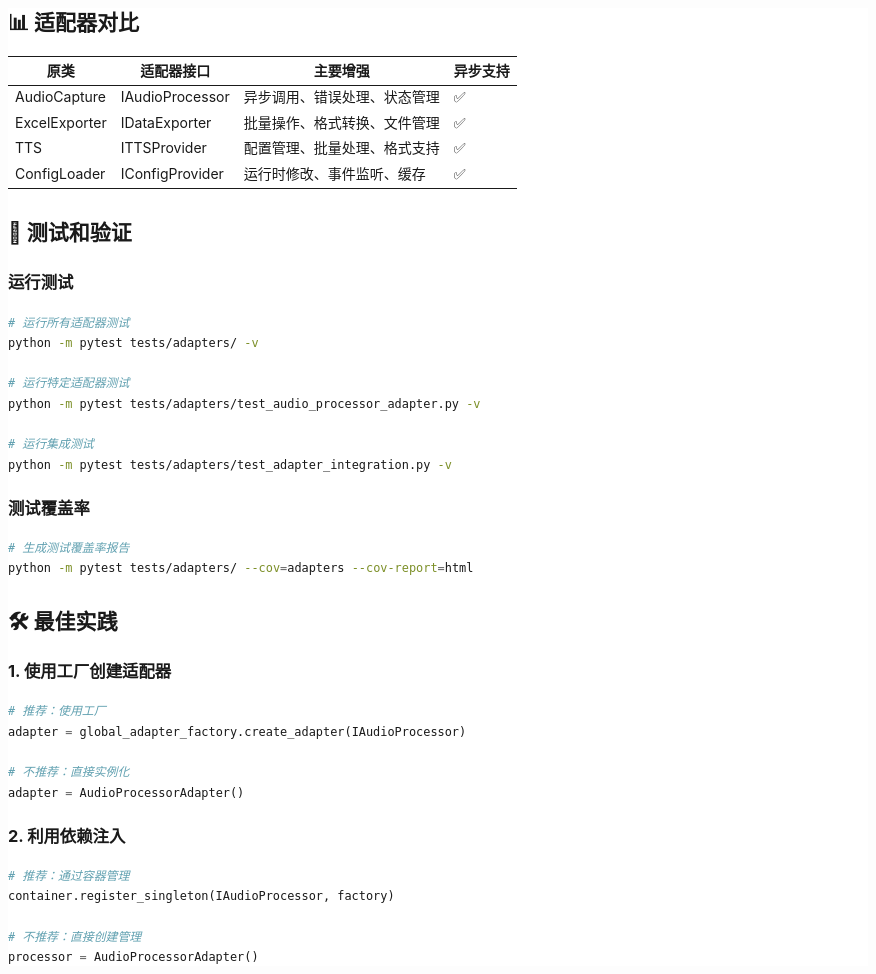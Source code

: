 ## 📊 适配器对比

| 原类 | 适配器接口 | 主要增强 | 异步支持 |
|------|------------|----------|----------|
| AudioCapture | IAudioProcessor | 异步调用、错误处理、状态管理 | ✅ |
| ExcelExporter | IDataExporter | 批量操作、格式转换、文件管理 | ✅ |
| TTS | ITTSProvider | 配置管理、批量处理、格式支持 | ✅ |
| ConfigLoader | IConfigProvider | 运行时修改、事件监听、缓存 | ✅ |

## 🧪 测试和验证

### 运行测试

```bash
# 运行所有适配器测试
python -m pytest tests/adapters/ -v

# 运行特定适配器测试
python -m pytest tests/adapters/test_audio_processor_adapter.py -v

# 运行集成测试
python -m pytest tests/adapters/test_adapter_integration.py -v
```

### 测试覆盖率

```bash
# 生成测试覆盖率报告
python -m pytest tests/adapters/ --cov=adapters --cov-report=html
```

## 🛠️ 最佳实践

### 1. 使用工厂创建适配器

```python
# 推荐：使用工厂
adapter = global_adapter_factory.create_adapter(IAudioProcessor)

# 不推荐：直接实例化
adapter = AudioProcessorAdapter()
```

### 2. 利用依赖注入

```python
# 推荐：通过容器管理
container.register_singleton(IAudioProcessor, factory)

# 不推荐：直接创建管理
processor = AudioProcessorAdapter()
```
